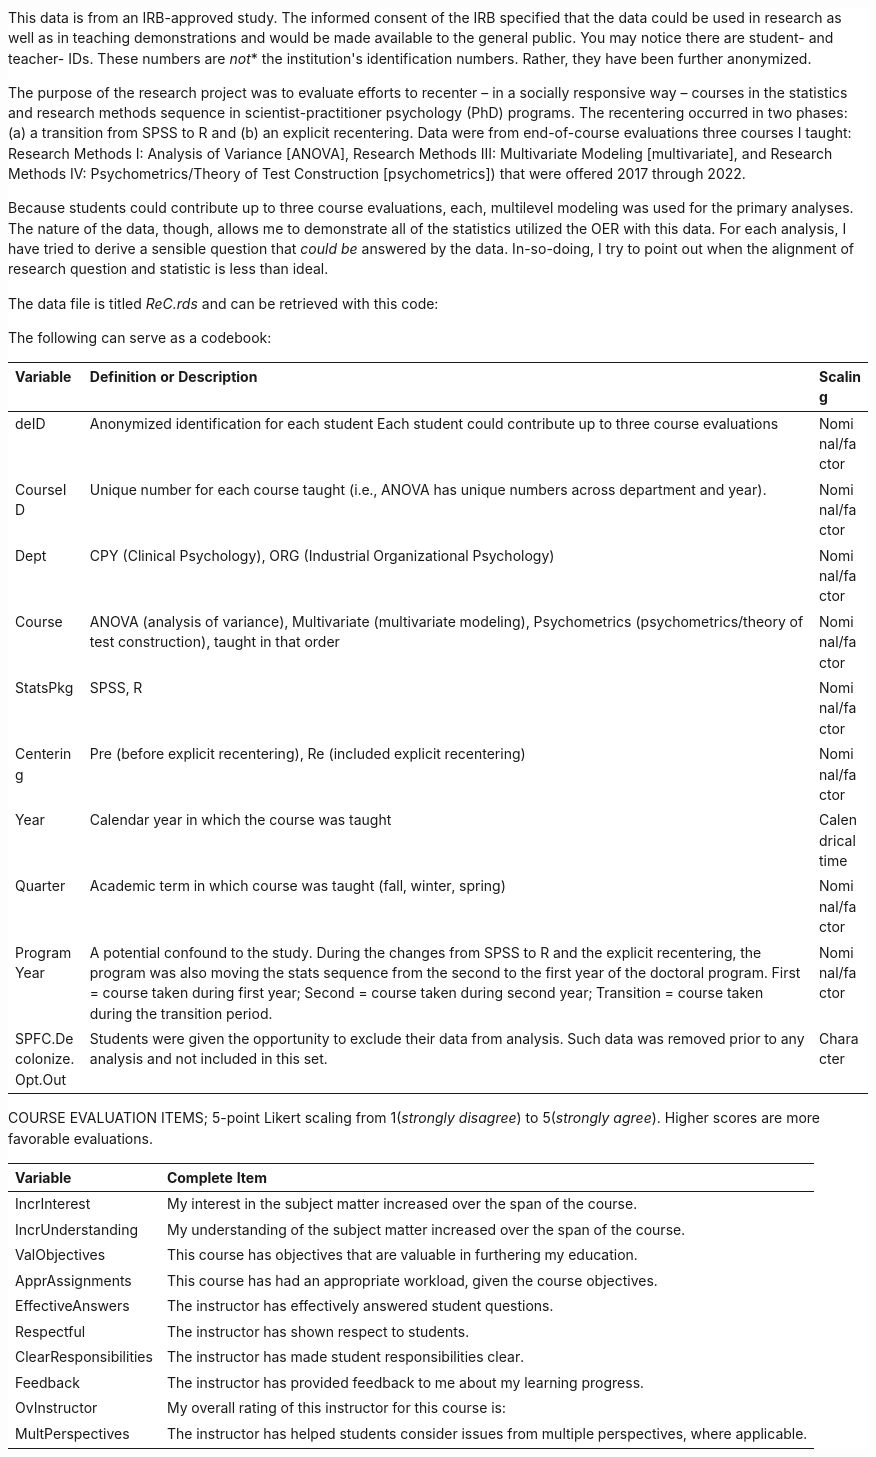 This data is from an IRB-approved study. The informed consent of the IRB specified that the data could be used in research as well as in teaching demonstrations and would be made available to the general public. You may notice there are student- and teacher- IDs. These numbers are *not** the institution's identification numbers. Rather, they have been further anonymized. 

The purpose of the research project was to evaluate efforts to recenter – in a socially responsive way – courses in the statistics and research methods sequence in scientist-practitioner psychology (PhD) programs. The recentering occurred in two phases:  (a) a transition from SPSS to R and (b) an explicit recentering. Data were from end-of-course evaluations three courses I taught: Research Methods I: Analysis of Variance [ANOVA], Research Methods III: Multivariate Modeling [multivariate], and Research Methods IV: Psychometrics/Theory of Test Construction [psychometrics]) that were offered 2017 through 2022.

Because students could contribute up to three course evaluations, each, multilevel modeling was used for the primary analyses. The nature of the data, though, allows me to demonstrate all of the statistics utilized the OER with this data. For each analysis, I have tried to derive a sensible question that *could be* answered by the data. In-so-doing, I try to point out when the alignment of research question and statistic is less than ideal.

The data file is titled *ReC.rds* and can be retrieved with this code:



The following can serve as a codebook:

|Variable        |Definition or Description                            |Scaling|
|:---------------|:----------------------------------------------------|:------------------------|
|deID            |Anonymized identification for each student Each student could contribute up to three course evaluations |Nominal/factor |
|CourseID        |Unique number for each course taught (i.e., ANOVA has unique numbers across department and year). |Nominal/factor|
|Dept            |CPY (Clinical Psychology), ORG (Industrial Organizational Psychology)|Nominal/factor|
|Course          |ANOVA (analysis of variance),  Multivariate (multivariate modeling), Psychometrics (psychometrics/theory of test construction), taught in that order | Nominal/factor|
|StatsPkg        |SPSS, R | Nominal/factor|
|Centering       |Pre (before explicit recentering), Re (included explicit recentering) | Nominal/factor|
|Year            |Calendar year in which the course was taught |Calendrical time|
|Quarter         |Academic term in which course was taught (fall, winter, spring)| Nominal/factor|
|ProgramYear     |A potential confound to the study. During the changes from SPSS to R and the explicit recentering, the program was also moving the stats sequence from the second to the first year of the doctoral program. First = course taken during first year; Second = course taken during second year; Transition = course taken during the transition period. | Nominal/factor|
|SPFC.Decolonize.Opt.Out|Students were given the opportunity to exclude their data from analysis. Such data was removed prior to any analysis and not included in this set. | Character|

COURSE EVALUATION ITEMS; 5-point Likert scaling from 1(*strongly disagree*) to 5(*strongly agree*). Higher scores are more favorable evaluations.

|Variable        |Complete Item                                                       |
|:---------------|:-------------------------------------------------------------------|
|IncrInterest    |My interest in the subject matter increased over the span of the course.|
|IncrUnderstanding |My understanding of the subject matter increased over the span of the course.|
|ValObjectives   |This course has objectives that are valuable in furthering my education.|
|ApprAssignments |This course has had an appropriate workload, given the course objectives.|
|EffectiveAnswers|The instructor has effectively answered student questions.|
|Respectful      |The instructor has shown respect to students.|
|ClearResponsibilities|The instructor has made student responsibilities clear.|
|Feedback        |The instructor has provided feedback to me about my learning progress.|
|OvInstructor    |My overall rating of this instructor for this course is:|
|MultPerspectives|The instructor has helped students consider issues from multiple perspectives, where applicable.|